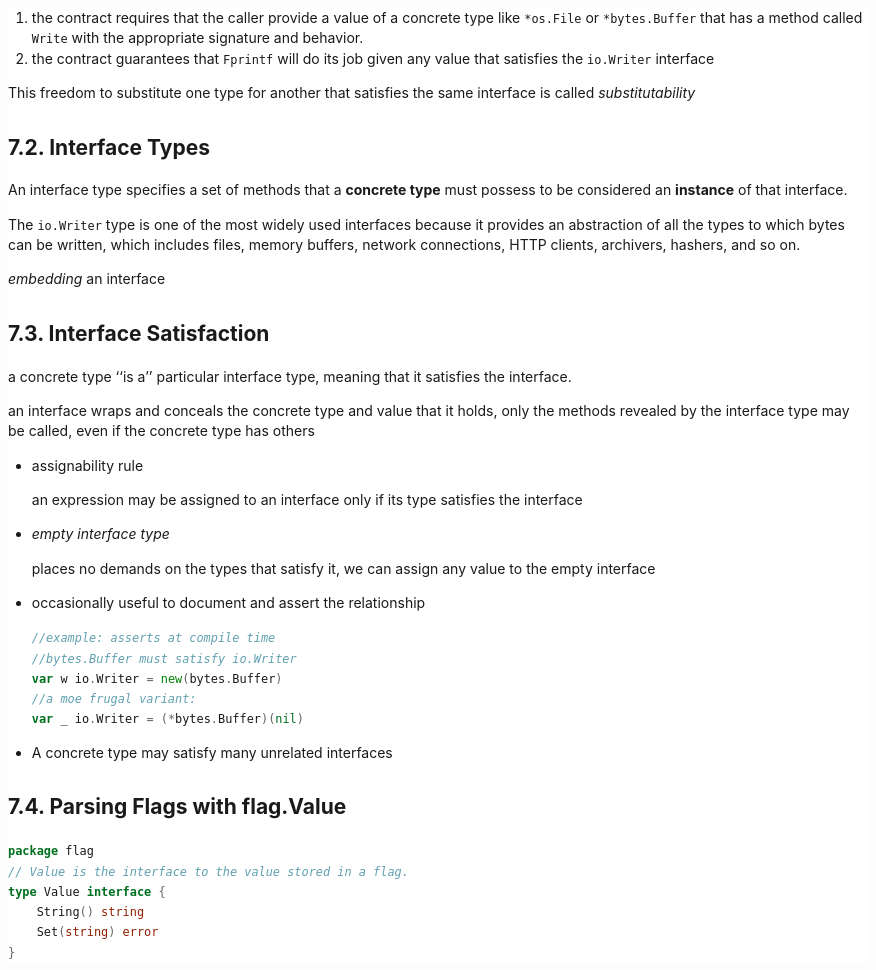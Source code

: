 1. the contract requires that the caller provide a value of a concrete type like `*os.File` or `*bytes.Buffer` that has a method called `Write` with the appropriate signature and behavior.
2. the contract guarantees that `Fprintf` will do its job given any value that satisfies the `io.Writer` interface

This freedom to substitute one type for another that satisfies the same interface is called *substitutability*

## 7.2. Interface Types

An interface type specifies a set of methods that a **concrete type** must possess to be considered an **instance** of that interface.

The `io.Writer` type is one of the most widely used interfaces because it provides an abstraction of all the types to which bytes can be written, which includes files, memory buffers, network connections, HTTP clients, archivers, hashers, and so on.

*embedding* an interface

## 7.3. Interface Satisfaction

a concrete type ‘‘is a’’ particular interface type, meaning that it satisfies the interface.

an interface wraps and conceals the concrete type and value that it holds, only the methods revealed by the interface type may be called, even if the concrete type has others

- assignability rule

  an expression may be assigned to an interface only if its type satisfies the interface

- *empty interface type*

  places no demands on the types that satisfy it, we can assign any value to the empty interface

- occasionally useful to document and assert the relationship

  ```go
  //example: asserts at compile time 
  //bytes.Buffer must satisfy io.Writer
  var w io.Writer = new(bytes.Buffer)
  //a moe frugal variant:
  var _ io.Writer = (*bytes.Buffer)(nil)
  ```

- A concrete type may satisfy many unrelated interfaces

## 7.4. Parsing Flags with flag.Value

```go
package flag
// Value is the interface to the value stored in a flag.
type Value interface {
	String() string
	Set(string) error
}
```

